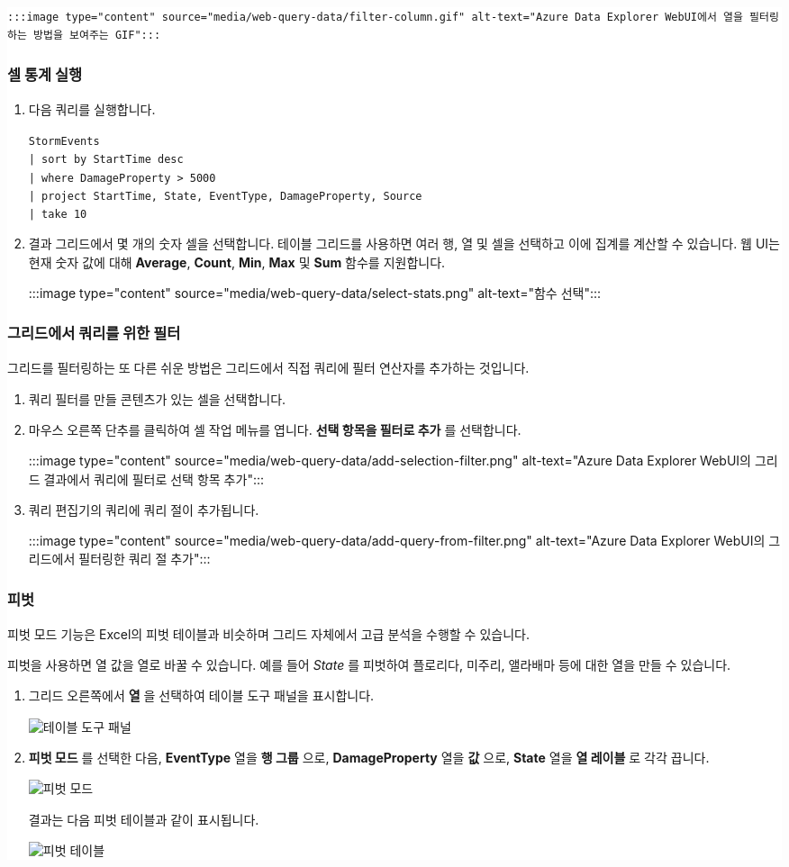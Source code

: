     :::image type="content" source="media/web-query-data/filter-column.gif" alt-text="Azure Data Explorer WebUI에서 열을 필터링하는 방법을 보여주는 GIF":::

### <a name="run-cell-statistics"></a>셀 통계 실행

1. 다음 쿼리를 실행합니다.

    ```kusto
    StormEvents
    | sort by StartTime desc
    | where DamageProperty > 5000
    | project StartTime, State, EventType, DamageProperty, Source
    | take 10
    ```

1. 결과 그리드에서 몇 개의 숫자 셀을 선택합니다. 테이블 그리드를 사용하면 여러 행, 열 및 셀을 선택하고 이에 집계를 계산할 수 있습니다. 웹 UI는 현재 숫자 값에 대해 **Average**, **Count**, **Min**, **Max** 및 **Sum** 함수를 지원합니다.

    :::image type="content" source="media/web-query-data/select-stats.png" alt-text="함수 선택"::: 

### <a name="filter-to-query-from-grid"></a>그리드에서 쿼리를 위한 필터

그리드를 필터링하는 또 다른 쉬운 방법은 그리드에서 직접 쿼리에 필터 연산자를 추가하는 것입니다.

1. 쿼리 필터를 만들 콘텐츠가 있는 셀을 선택합니다.
1. 마우스 오른쪽 단추를 클릭하여 셀 작업 메뉴를 엽니다. **선택 항목을 필터로 추가** 를 선택합니다.
    
    :::image type="content" source="media/web-query-data/add-selection-filter.png" alt-text="Azure Data Explorer WebUI의 그리드 결과에서 쿼리에 필터로 선택 항목 추가":::

1. 쿼리 편집기의 쿼리에 쿼리 절이 추가됩니다.

    :::image type="content" source="media/web-query-data/add-query-from-filter.png" alt-text="Azure Data Explorer WebUI의 그리드에서 필터링한 쿼리 절 추가":::

### <a name="pivot"></a>피벗

피벗 모드 기능은 Excel의 피벗 테이블과 비슷하며 그리드 자체에서 고급 분석을 수행할 수 있습니다.

피벗을 사용하면 열 값을 열로 바꿀 수 있습니다. 예를 들어 *State* 를 피벗하여 플로리다, 미주리, 앨라배마 등에 대한 열을 만들 수 있습니다.

1. 그리드 오른쪽에서 **열** 을 선택하여 테이블 도구 패널을 표시합니다.

    ![테이블 도구 패널](media/web-query-data/tool-panel.png)

1. **피벗 모드** 를 선택한 다음, **EventType** 열을 **행 그룹** 으로, **DamageProperty** 열을 **값** 으로, **State** 열을 **열 레이블** 로 각각 끕니다.  

    ![피벗 모드](media/web-query-data/pivot-mode.png)

    결과는 다음 피벗 테이블과 같이 표시됩니다.

    ![피벗 테이블](media/web-query-data/pivot-table.png)
